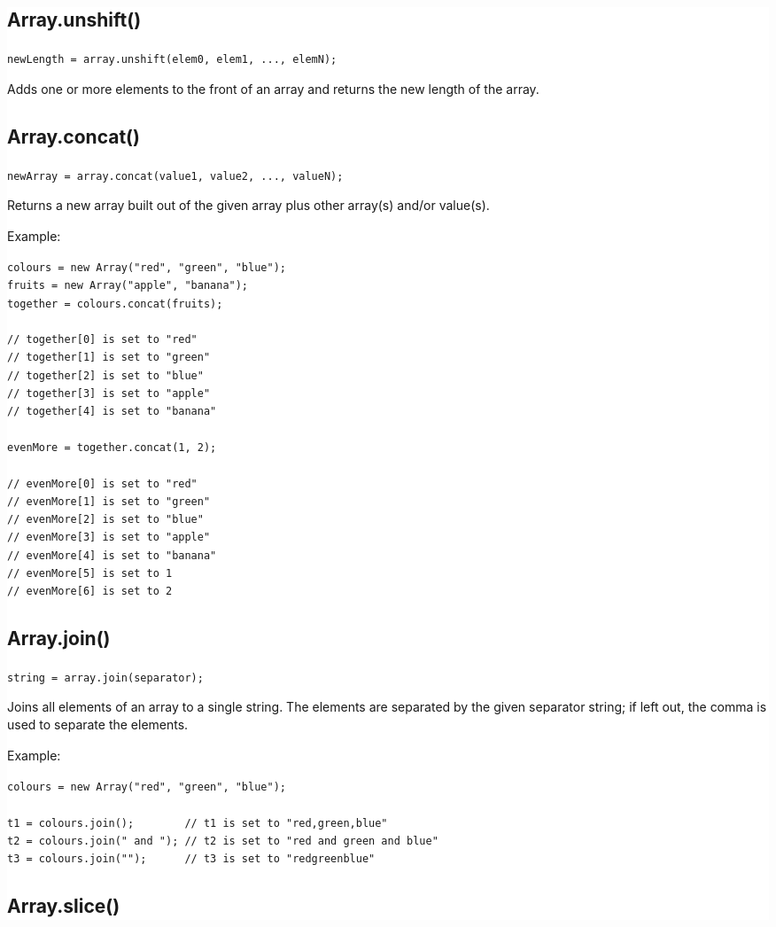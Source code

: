 
Array.unshift()
--------------------------------------------------------------------------------

    newLength = array.unshift(elem0, elem1, ..., elemN);

Adds one  or more elements to the front of an array and returns the new length
of the array.


Array.concat()
--------------------------------------------------------------------------------

    newArray = array.concat(value1, value2, ..., valueN);

Returns a new array built out of the given array plus  other  array(s)  and/or
value(s).

Example:

    colours = new Array("red", "green", "blue");
    fruits = new Array("apple", "banana");
    together = colours.concat(fruits);

    // together[0] is set to "red"
    // together[1] is set to "green"
    // together[2] is set to "blue"
    // together[3] is set to "apple"
    // together[4] is set to "banana"

    evenMore = together.concat(1, 2);

    // evenMore[0] is set to "red"
    // evenMore[1] is set to "green"
    // evenMore[2] is set to "blue"
    // evenMore[3] is set to "apple"
    // evenMore[4] is set to "banana"
    // evenMore[5] is set to 1
    // evenMore[6] is set to 2


Array.join()
--------------------------------------------------------------------------------

    string = array.join(separator);

Joins all  elements of an array to a single string. The elements are separated
by the given separator string; if left out, the comma is used to separate  the
elements.

Example:

    colours = new Array("red", "green", "blue");

    t1 = colours.join();        // t1 is set to "red,green,blue"
    t2 = colours.join(" and "); // t2 is set to "red and green and blue"
    t3 = colours.join("");      // t3 is set to "redgreenblue"


Array.slice()
--------------------------------------------------------------------------------
